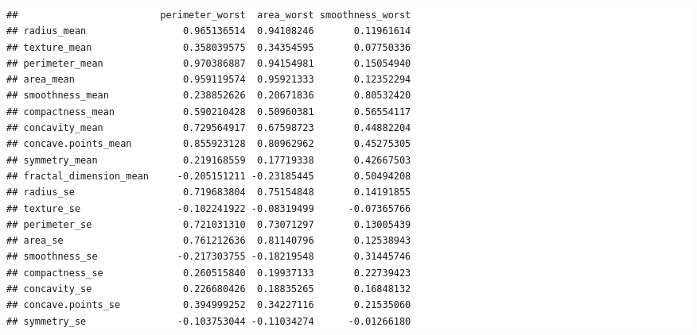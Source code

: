     ##                         perimeter_worst  area_worst smoothness_worst
    ## radius_mean                 0.965136514  0.94108246       0.11961614
    ## texture_mean                0.358039575  0.34354595       0.07750336
    ## perimeter_mean              0.970386887  0.94154981       0.15054940
    ## area_mean                   0.959119574  0.95921333       0.12352294
    ## smoothness_mean             0.238852626  0.20671836       0.80532420
    ## compactness_mean            0.590210428  0.50960381       0.56554117
    ## concavity_mean              0.729564917  0.67598723       0.44882204
    ## concave.points_mean         0.855923128  0.80962962       0.45275305
    ## symmetry_mean               0.219168559  0.17719338       0.42667503
    ## fractal_dimension_mean     -0.205151211 -0.23185445       0.50494208
    ## radius_se                   0.719683804  0.75154848       0.14191855
    ## texture_se                 -0.102241922 -0.08319499      -0.07365766
    ## perimeter_se                0.721031310  0.73071297       0.13005439
    ## area_se                     0.761212636  0.81140796       0.12538943
    ## smoothness_se              -0.217303755 -0.18219548       0.31445746
    ## compactness_se              0.260515840  0.19937133       0.22739423
    ## concavity_se                0.226680426  0.18835265       0.16848132
    ## concave.points_se           0.394999252  0.34227116       0.21535060
    ## symmetry_se                -0.103753044 -0.11034274      -0.01266180